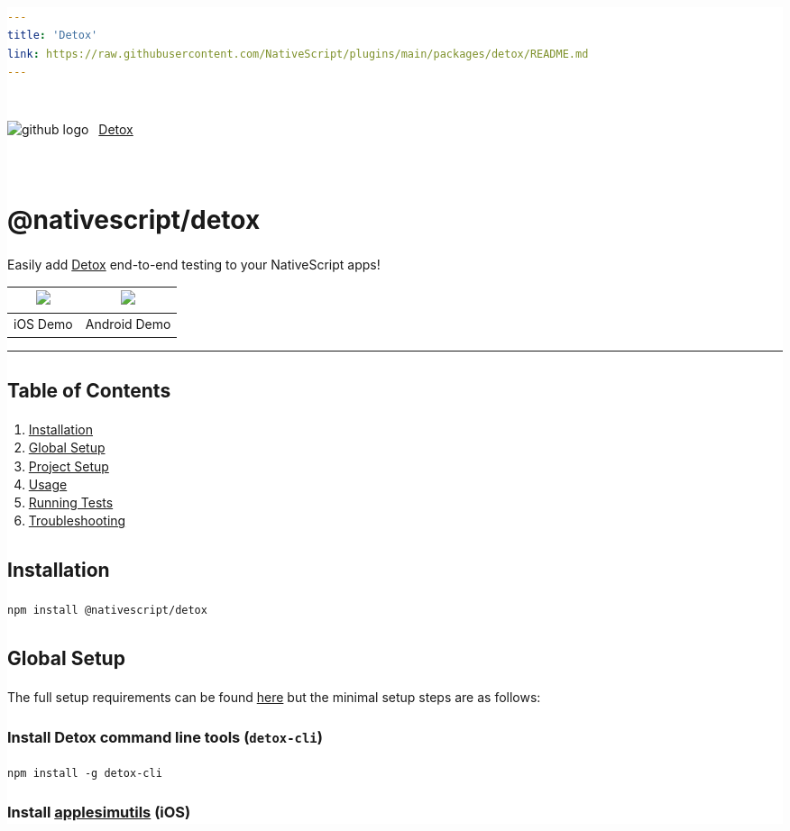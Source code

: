 ```yaml
---
title: 'Detox'
link: https://raw.githubusercontent.com/NativeScript/plugins/main/packages/detox/README.md
---
```


<div style="width: 100%; padding: 1.2em 0em">
	<img alt="github logo" src="../assets/images/github/GitHub-Mark-32px.png" style="display: inline; margin: 1em 0.5em 1em 0em">
	<a href="https://github.com/NativeScript/plugins/tree/main/packages/detox" target="_blank" noopener>Detox</a>
</div>

# @nativescript/detox

Easily add [Detox](https://github.com/wix/Detox) end-to-end testing to your NativeScript apps!

| <img src="https://i.imgur.com/apdbINz.gif" /> | <img src="https://i.imgur.com/mWBBF26.gif" /> |
| --------------------------------------------- | --------------------------------------------- |
| iOS Demo                                      | Android Demo                                  |

---

## Table of Contents

1. [Installation](#installation)
2. [Global Setup](#global-setup)
3. [Project Setup](#project-setup)
4. [Usage](#usage)
5. [Running Tests](#running-tests)
6. [Troubleshooting](#troubleshooting)

## Installation

```cli
npm install @nativescript/detox
```

## Global Setup

The full setup requirements can be found [here](https://github.com/wix/Detox/blob/master/docs/Introduction.GettingStarted.md) but the minimal setup steps are as follows:

### Install Detox command line tools (`detox-cli`)

```cli
npm install -g detox-cli
```

### Install [applesimutils](https://github.com/wix/AppleSimulatorUtils) (iOS)
